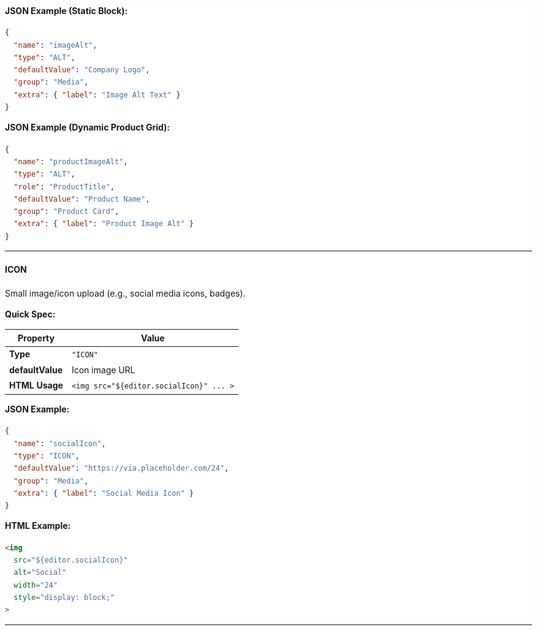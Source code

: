 **JSON Example (Static Block):**
```json
{
  "name": "imageAlt",
  "type": "ALT",
  "defaultValue": "Company Logo",
  "group": "Media",
  "extra": { "label": "Image Alt Text" }
}
```

**JSON Example (Dynamic Product Grid):**
```json
{
  "name": "productImageAlt",
  "type": "ALT",
  "role": "ProductTitle",
  "defaultValue": "Product Name",
  "group": "Product Card",
  "extra": { "label": "Product Image Alt" }
}
```

---

#### ICON

Small image/icon upload (e.g., social media icons, badges).

**Quick Spec:**

| Property | Value |
|----------|-------|
| **Type** | `"ICON"` |
| **defaultValue** | Icon image URL |
| **HTML Usage** | `<img src="${editor.socialIcon}" ... >` |

**JSON Example:**
```json
{
  "name": "socialIcon",
  "type": "ICON",
  "defaultValue": "https://via.placeholder.com/24",
  "group": "Media",
  "extra": { "label": "Social Media Icon" }
}
```

**HTML Example:**
```html
<img 
  src="${editor.socialIcon}" 
  alt="Social" 
  width="24" 
  style="display: block;"
>
```

---